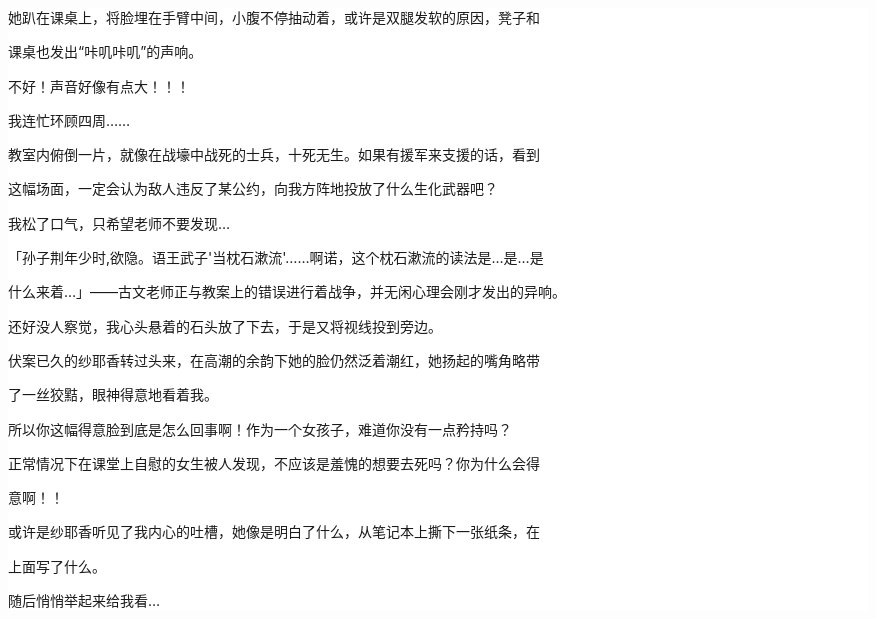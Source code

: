 

她趴在课桌上，将脸埋在手臂中间，小腹不停抽动着，或许是双腿发软的原因，凳子和

课桌也发出“咔叽咔叽”的声响。





不好！声音好像有点大！！！



我连忙环顾四周……





教室内俯倒一片，就像在战壕中战死的士兵，十死无生。如果有援军来支援的话，看到

这幅场面，一定会认为敌人违反了某公约，向我方阵地投放了什么生化武器吧？

我松了口气，只希望老师不要发现…



「孙子荆年少时,欲隐。语王武子'当枕石漱流'……啊诺，这个枕石漱流的读法是…是…是

什么来着…」——古文老师正与教案上的错误进行着战争，并无闲心理会刚才发出的异响。





还好没人察觉，我心头悬着的石头放了下去，于是又将视线投到旁边。







伏案已久的纱耶香转过头来，在高潮的余韵下她的脸仍然泛着潮红，她扬起的嘴角略带

了一丝狡黠，眼神得意地看着我。





所以你这幅得意脸到底是怎么回事啊！作为一个女孩子，难道你没有一点矜持吗？







正常情况下在课堂上自慰的女生被人发现，不应该是羞愧的想要去死吗？你为什么会得

意啊！！



或许是纱耶香听见了我内心的吐槽，她像是明白了什么，从笔记本上撕下一张纸条，在

上面写了什么。



随后悄悄举起来给我看…




